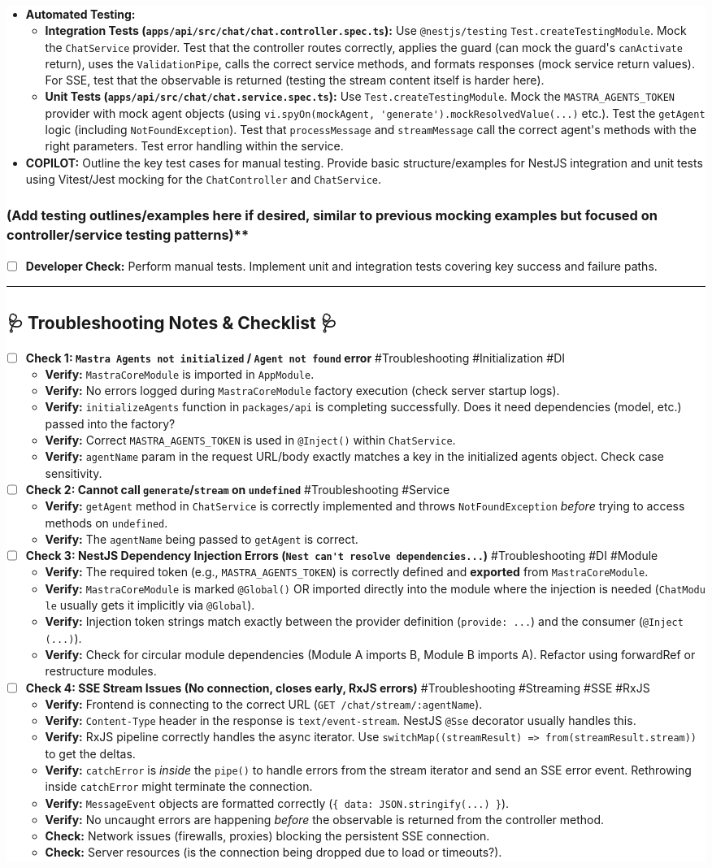   * **Automated Testing:**
    * **Integration Tests (`apps/api/src/chat/chat.controller.spec.ts`):** Use `@nestjs/testing` `Test.createTestingModule`. Mock the `ChatService` provider. Test that the controller routes correctly, applies the guard (can mock the guard's `canActivate` return), uses the `ValidationPipe`, calls the correct service methods, and formats responses (mock service return values). For SSE, test that the observable is returned (testing the stream content itself is harder here).
    * **Unit Tests (`apps/api/src/chat/chat.service.spec.ts`):** Use `Test.createTestingModule`. Mock the `MASTRA_AGENTS_TOKEN` provider with mock agent objects (using `vi.spyOn(mockAgent, 'generate').mockResolvedValue(...)` etc.). Test the `getAgent` logic (including `NotFoundException`). Test that `processMessage` and `streamMessage` call the correct agent's methods with the right parameters. Test error handling within the service.
* **COPILOT:** Outline the key test cases for manual testing. Provide basic structure/examples for NestJS integration and unit tests using Vitest/Jest mocking for the `ChatController` and `ChatService`.

### (Add testing outlines/examples here if desired, similar to previous mocking examples but focused on controller/service testing patterns)**

* [ ] **Developer Check:** Perform manual tests. Implement unit and integration tests covering key success and failure paths.

---

## 🩺 Troubleshooting Notes & Checklist 🩺

* [ ] **Check 1: `Mastra Agents not initialized` / `Agent not found` error** #Troubleshooting #Initialization #DI
  * **Verify:** `MastraCoreModule` is imported in `AppModule`.
  * **Verify:** No errors logged during `MastraCoreModule` factory execution (check server startup logs).
  * **Verify:** `initializeAgents` function in `packages/api` is completing successfully. Does it need dependencies (model, etc.) passed into the factory?
  * **Verify:** Correct `MASTRA_AGENTS_TOKEN` is used in `@Inject()` within `ChatService`.
  * **Verify:** `agentName` param in the request URL/body exactly matches a key in the initialized agents object. Check case sensitivity.
* [ ] **Check 2: Cannot call `generate`/`stream` on `undefined`** #Troubleshooting #Service
  * **Verify:** `getAgent` method in `ChatService` is correctly implemented and throws `NotFoundException` *before* trying to access methods on `undefined`.
  * **Verify:** The `agentName` being passed to `getAgent` is correct.
* [ ] **Check 3: NestJS Dependency Injection Errors (`Nest can't resolve dependencies...`)** #Troubleshooting #DI #Module
  * **Verify:** The required token (e.g., `MASTRA_AGENTS_TOKEN`) is correctly defined and **exported** from `MastraCoreModule`.
  * **Verify:** `MastraCoreModule` is marked `@Global()` OR imported directly into the module where the injection is needed (`ChatModule` usually gets it implicitly via `@Global`).
  * **Verify:** Injection token strings match exactly between the provider definition (`provide: ...`) and the consumer (`@Inject(...)`).
  * **Verify:** Check for circular module dependencies (Module A imports B, Module B imports A). Refactor using forwardRef or restructure modules.
* [ ] **Check 4: SSE Stream Issues (No connection, closes early, RxJS errors)** #Troubleshooting #Streaming #SSE #RxJS
  * **Verify:** Frontend is connecting to the correct URL (`GET /chat/stream/:agentName`).
  * **Verify:** `Content-Type` header in the response is `text/event-stream`. NestJS `@Sse` decorator usually handles this.
  * **Verify:** RxJS pipeline correctly handles the async iterator. Use `switchMap((streamResult) => from(streamResult.stream))` to get the deltas.
  * **Verify:** `catchError` is *inside* the `pipe()` to handle errors from the stream iterator and send an SSE error event. Rethrowing inside `catchError` might terminate the connection.
  * **Verify:** `MessageEvent` objects are formatted correctly (`{ data: JSON.stringify(...) }`).
  * **Verify:** No uncaught errors are happening *before* the observable is returned from the controller method.
  * **Check:** Network issues (firewalls, proxies) blocking the persistent SSE connection.
  * **Check:** Server resources (is the connection being dropped due to load or timeouts?).
